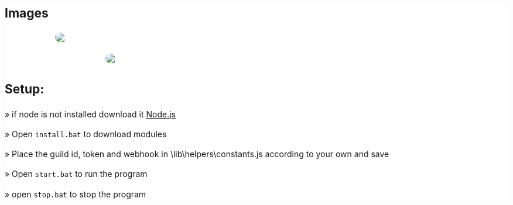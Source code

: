 ## Images
<img style="border-radius: 15px; display: block; margin-left: auto; margin-right: auto; margin-bottom:20px;" width="80%" src="https://raw.githubusercontent.com/Ayhuuu/Discord-Vanity-Sniper-V2/main/img/png1.png?token=GHSAT0AAAAAAB7OH5WMOFHBCYWGBA5YZXG6ZCYBJJA"></img>

<img style="border-radius: 15px; display: block; margin-left: auto; margin-right: auto; margin-bottom:20px;" width="60%" src="https://raw.githubusercontent.com/Ayhuuu/Discord-Vanity-Sniper-V2/main/img/png2.png?token=GHSAT0AAAAAAB7OH5WM5RBIQH4A4MBKDC2EZCYBJMQ"></img>

## Setup:

» if node is not installed download it [Node.js](https://nodejs.org/en/download/)


» Open `install.bat` to download modules


» Place the guild id, token and webhook in \lib\helpers\constants.js according to your own and save 


» Open `start.bat` to run the program


» open `stop.bat` to stop the program
